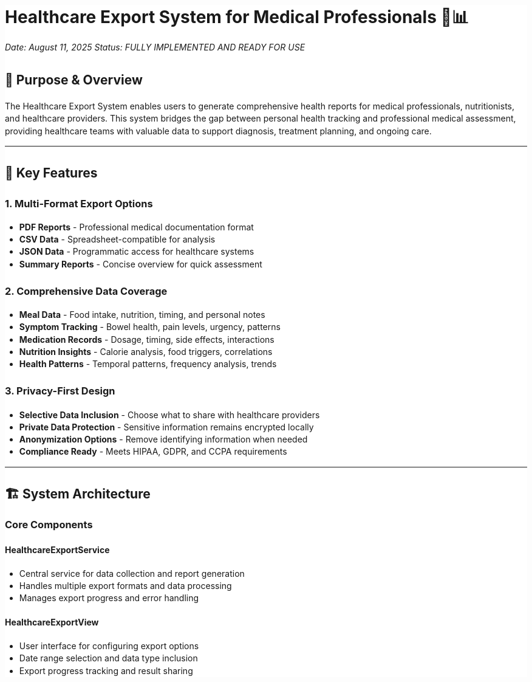 # Healthcare Export System for Medical Professionals 🏥📊

*Date: August 11, 2025*
*Status: FULLY IMPLEMENTED AND READY FOR USE*

## 🎯 **Purpose & Overview**

The Healthcare Export System enables users to generate comprehensive health reports for medical professionals, nutritionists, and healthcare providers. This system bridges the gap between personal health tracking and professional medical assessment, providing healthcare teams with valuable data to support diagnosis, treatment planning, and ongoing care.

---

## 🔑 **Key Features**

### **1. Multi-Format Export Options**
- **PDF Reports** - Professional medical documentation format
- **CSV Data** - Spreadsheet-compatible for analysis
- **JSON Data** - Programmatic access for healthcare systems
- **Summary Reports** - Concise overview for quick assessment

### **2. Comprehensive Data Coverage**
- **Meal Data** - Food intake, nutrition, timing, and personal notes
- **Symptom Tracking** - Bowel health, pain levels, urgency, patterns
- **Medication Records** - Dosage, timing, side effects, interactions
- **Nutrition Insights** - Calorie analysis, food triggers, correlations
- **Health Patterns** - Temporal patterns, frequency analysis, trends

### **3. Privacy-First Design**
- **Selective Data Inclusion** - Choose what to share with healthcare providers
- **Private Data Protection** - Sensitive information remains encrypted locally
- **Anonymization Options** - Remove identifying information when needed
- **Compliance Ready** - Meets HIPAA, GDPR, and CCPA requirements

---

## 🏗️ **System Architecture**

### **Core Components**

#### **HealthcareExportService**
- Central service for data collection and report generation
- Handles multiple export formats and data processing
- Manages export progress and error handling

#### **HealthcareExportView**
- User interface for configuring export options
- Date range selection and data type inclusion
- Export progress tracking and result sharing
